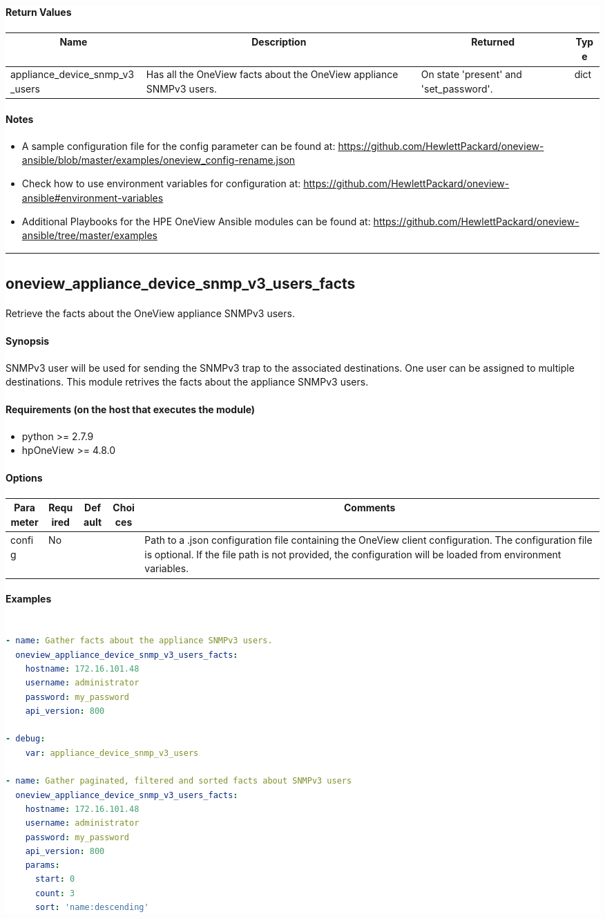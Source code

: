 

#### Return Values

| Name          | Description  | Returned | Type       |
| ------------- |-------------| ---------|----------- |
| appliance_device_snmp_v3_users   | Has all the OneView facts about the OneView appliance SNMPv3 users. |  On state 'present' and 'set_password'. |  dict |


#### Notes

- A sample configuration file for the config parameter can be found at: https://github.com/HewlettPackard/oneview-ansible/blob/master/examples/oneview_config-rename.json

- Check how to use environment variables for configuration at: https://github.com/HewlettPackard/oneview-ansible#environment-variables

- Additional Playbooks for the HPE OneView Ansible modules can be found at: https://github.com/HewlettPackard/oneview-ansible/tree/master/examples


---


## oneview_appliance_device_snmp_v3_users_facts
Retrieve the facts about the OneView appliance SNMPv3 users.

#### Synopsis
 SNMPv3 user will be used for sending the SNMPv3 trap to the associated destinations. One user can be assigned to multiple destinations. This module retrives the facts about the appliance SNMPv3 users.

#### Requirements (on the host that executes the module)
  * python >= 2.7.9
  * hpOneView >= 4.8.0

#### Options

| Parameter     | Required    | Default  | Choices    | Comments |
| ------------- |-------------| ---------|----------- |--------- |
| config  |   No  |  | |  Path to a .json configuration file containing the OneView client configuration. The configuration file is optional. If the file path is not provided, the configuration will be loaded from environment variables.  |


 
#### Examples

```yaml

- name: Gather facts about the appliance SNMPv3 users.
  oneview_appliance_device_snmp_v3_users_facts:
    hostname: 172.16.101.48
    username: administrator
    password: my_password
    api_version: 800

- debug:
    var: appliance_device_snmp_v3_users

- name: Gather paginated, filtered and sorted facts about SNMPv3 users
  oneview_appliance_device_snmp_v3_users_facts:
    hostname: 172.16.101.48
    username: administrator
    password: my_password
    api_version: 800
    params:
      start: 0
      count: 3
      sort: 'name:descending'
```